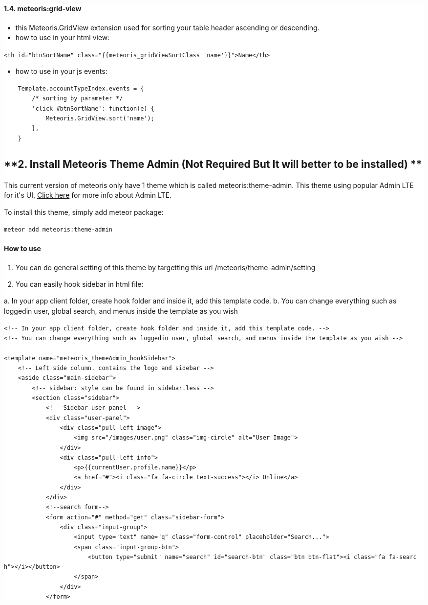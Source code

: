 #### 1.4. meteoris:grid-view
- this Meteoris.GridView extension used for sorting your table header ascending or descending.
- how to use in your html view:
```
<th id="btnSortName" class="{{meteoris_gridViewSortClass 'name'}}">Name</th>
```
- how to use in your js events:
```
    Template.accountTypeIndex.events = {
        /* sorting by parameter */
        'click #btnSortName': function(e) {
            Meteoris.GridView.sort('name');
        },
    }
```

**2. Install Meteoris Theme Admin (Not Required But It will better to be installed) **
-------------------------------

This current version of meteoris only have 1 theme which is called meteoris:theme-admin.
This theme using popular Admin LTE for it's UI, <a href="">Click here</a> for more info about Admin LTE.

To install this theme, simply add meteor package: 
```
meteor add meteoris:theme-admin
```

#### **How to use**

1. You can do general setting of this theme by targetting this url /meteoris/theme-admin/setting

2. You can easily hook sidebar in html file:

a. In your app client folder, create hook folder and inside it, add this template code. 
b. You can change everything such as loggedin user, global search, and menus inside the template as you wish 

```
<!-- In your app client folder, create hook folder and inside it, add this template code. -->
<!-- You can change everything such as loggedin user, global search, and menus inside the template as you wish -->

<template name="meteoris_themeAdmin_hookSidebar">
    <!-- Left side column. contains the logo and sidebar -->
    <aside class="main-sidebar">
        <!-- sidebar: style can be found in sidebar.less -->
        <section class="sidebar">
            <!-- Sidebar user panel -->
            <div class="user-panel">
                <div class="pull-left image">
                    <img src="/images/user.png" class="img-circle" alt="User Image">
                </div>
                <div class="pull-left info">
                    <p>{{currentUser.profile.name}}</p>
                    <a href="#"><i class="fa fa-circle text-success"></i> Online</a>
                </div>
            </div>
            <!--search form--> 
            <form action="#" method="get" class="sidebar-form">
                <div class="input-group">
                    <input type="text" name="q" class="form-control" placeholder="Search...">
                    <span class="input-group-btn">
                        <button type="submit" name="search" id="search-btn" class="btn btn-flat"><i class="fa fa-search"></i></button>
                    </span>
                </div>
            </form>
```